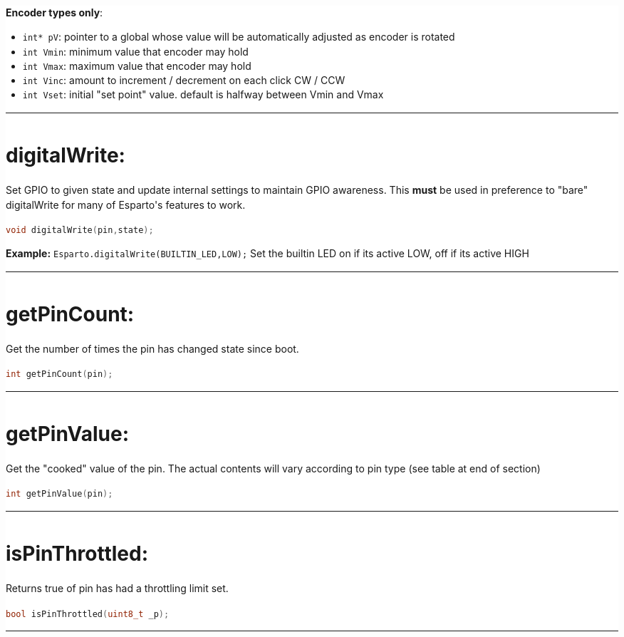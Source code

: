 **Encoder types only**:

* `int* pV`: pointer to a global whose value will be automatically adjusted as encoder is rotated
* `int Vmin`: minimum value that encoder may hold
* `int Vmax`: maximum value that encoder may hold
* `int Vinc`: amount to increment / decrement on each click CW / CCW
* `int Vset`: initial "set point" value. default is halfway between Vmin and Vmax

***

# digitalWrite: 

Set GPIO to given state and update internal settings to maintain GPIO awareness. This **must** be used in preference to "bare" digitalWrite for many of Esparto's features to work.

```cpp
void digitalWrite(pin,state);
```

**Example:** `Esparto.digitalWrite(BUILTIN_LED,LOW);` Set the builtin LED on if its active LOW, off if its active HIGH

***

# getPinCount: 
Get the number of times the pin has changed state since boot.

```cpp
int getPinCount(pin);
```

***

# getPinValue: 
Get the "cooked" value of the pin. The actual contents will vary according to pin type (see table at end of section)

```cpp
int	getPinValue(pin);
```

***

# isPinThrottled: 

Returns true of pin has had a throttling limit set.

```cpp
bool isPinThrottled(uint8_t _p);
```

***
